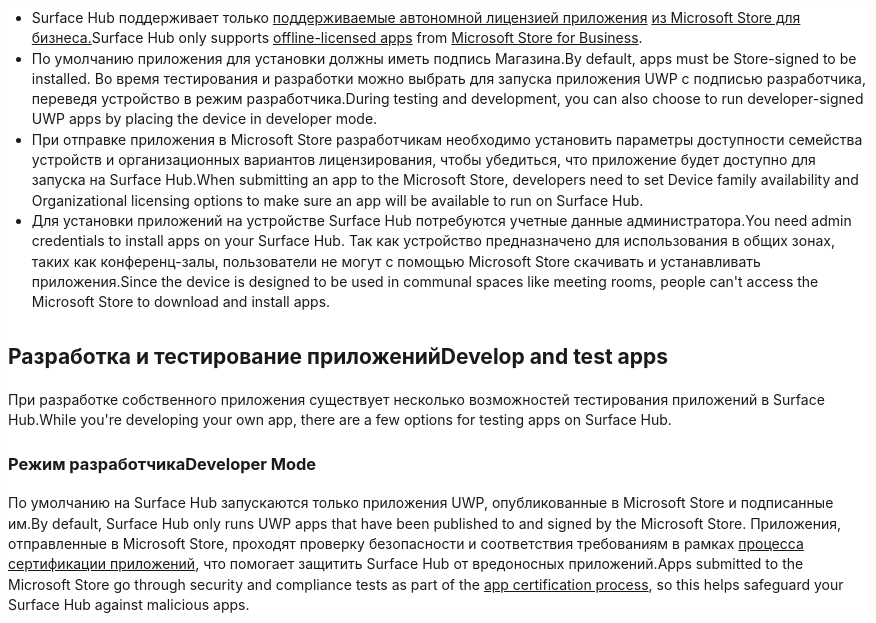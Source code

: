 - <span data-ttu-id="ec221-112">Surface Hub поддерживает только [поддерживаемые автономной лицензией приложения](https://docs.microsoft.com/microsoft-store/distribute-offline-apps) [из Microsoft Store для бизнеса.](https://businessstore.microsoft.com/store)</span><span class="sxs-lookup"><span data-stu-id="ec221-112">Surface Hub only supports [offline-licensed apps](https://docs.microsoft.com/microsoft-store/distribute-offline-apps) from [Microsoft Store for Business](https://businessstore.microsoft.com/store).</span></span>
- <span data-ttu-id="ec221-113">По умолчанию приложения для установки должны иметь подпись Магазина.</span><span class="sxs-lookup"><span data-stu-id="ec221-113">By default, apps must be Store-signed to be installed.</span></span> <span data-ttu-id="ec221-114">Во время тестирования и разработки можно выбрать для запуска приложения UWP с подписью разработчика, переведя устройство в режим разработчика.</span><span class="sxs-lookup"><span data-stu-id="ec221-114">During testing and development, you can also choose to run developer-signed UWP apps by placing the device in developer mode.</span></span>
- <span data-ttu-id="ec221-115">При отправке приложения в Microsoft Store разработчикам необходимо установить параметры доступности семейства устройств и организационных вариантов лицензирования, чтобы убедиться, что приложение будет доступно для запуска на Surface Hub.</span><span class="sxs-lookup"><span data-stu-id="ec221-115">When submitting an app to the Microsoft Store, developers need to set Device family availability and Organizational licensing options to make sure an app will be available to run on Surface Hub.</span></span>
- <span data-ttu-id="ec221-116">Для установки приложений на устройстве Surface Hub потребуются учетные данные администратора.</span><span class="sxs-lookup"><span data-stu-id="ec221-116">You need admin credentials to install apps on your Surface Hub.</span></span> <span data-ttu-id="ec221-117">Так как устройство предназначено для использования в общих зонах, таких как конференц-залы, пользователи не могут с помощью Microsoft Store скачивать и устанавливать приложения.</span><span class="sxs-lookup"><span data-stu-id="ec221-117">Since the device is designed to be used in communal spaces like meeting rooms, people can't access the Microsoft Store to download and install apps.</span></span>


## <a name="develop-and-test-apps"></a><span data-ttu-id="ec221-118">Разработка и тестирование приложений</span><span class="sxs-lookup"><span data-stu-id="ec221-118">Develop and test apps</span></span>
<span data-ttu-id="ec221-119">При разработке собственного приложения существует несколько возможностей тестирования приложений в Surface Hub.</span><span class="sxs-lookup"><span data-stu-id="ec221-119">While you're developing your own app, there are a few options for testing apps on Surface Hub.</span></span>

### <a name="developer-mode"></a><span data-ttu-id="ec221-120">Режим разработчика</span><span class="sxs-lookup"><span data-stu-id="ec221-120">Developer Mode</span></span>
<span data-ttu-id="ec221-121">По умолчанию на Surface Hub запускаются только приложения UWP, опубликованные в Microsoft Store и подписанные им.</span><span class="sxs-lookup"><span data-stu-id="ec221-121">By default, Surface Hub only runs UWP apps that have been published to and signed by the Microsoft Store.</span></span> <span data-ttu-id="ec221-122">Приложения, отправленные в Microsoft Store, проходят проверку безопасности и соответствия требованиям в рамках [процесса сертификации приложений](https://msdn.microsoft.com/windows/uwp/publish/the-app-certification-process), что помогает защитить Surface Hub от вредоносных приложений.</span><span class="sxs-lookup"><span data-stu-id="ec221-122">Apps submitted to the Microsoft Store go through security and compliance tests as part of the [app certification process](https://msdn.microsoft.com/windows/uwp/publish/the-app-certification-process), so this helps safeguard your Surface Hub against malicious apps.</span></span>
 